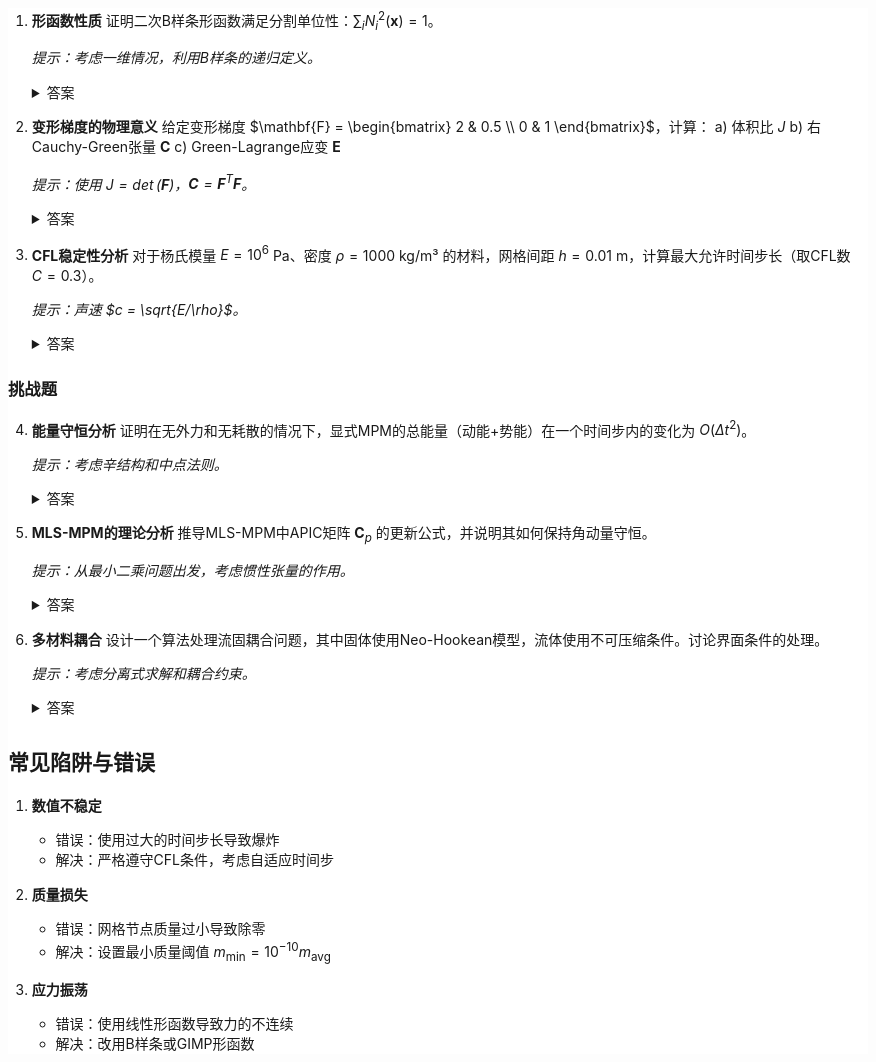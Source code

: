 1. **形函数性质**
   证明二次B样条形函数满足分割单位性：$\sum_i N_i^2(\mathbf{x}) = 1$。
   
   *提示：考虑一维情况，利用B样条的递归定义。*
   
   <details><summary>答案</summary></details>

2. **变形梯度的物理意义**
   给定变形梯度 $\mathbf{F} = \begin{bmatrix} 2 & 0.5 \\ 0 & 1 \end{bmatrix}$，计算：
   a) 体积比 $J$
   b) 右Cauchy-Green张量 $\mathbf{C}$
   c) Green-Lagrange应变 $\mathbf{E}$
   
   *提示：使用 $J = \det(\mathbf{F})$，$\mathbf{C} = \mathbf{F}^T\mathbf{F}$。*
   
   <details><summary>答案</summary></details>

3. **CFL稳定性分析**
   对于杨氏模量 $E = 10^6$ Pa、密度 $\rho = 1000$ kg/m³ 的材料，网格间距 $h = 0.01$ m，计算最大允许时间步长（取CFL数 $C = 0.3$）。
   
   *提示：声速 $c = \sqrt{E/\rho}$。*
   
   <details><summary>答案</summary></details>

### 挑战题

4. **能量守恒分析**
   证明在无外力和无耗散的情况下，显式MPM的总能量（动能+势能）在一个时间步内的变化为 $O(\Delta t^2)$。
   
   *提示：考虑辛结构和中点法则。*
   
   <details><summary>答案</summary></details>

5. **MLS-MPM的理论分析**
   推导MLS-MPM中APIC矩阵 $\mathbf{C}_p$ 的更新公式，并说明其如何保持角动量守恒。
   
   *提示：从最小二乘问题出发，考虑惯性张量的作用。*
   
   <details><summary>答案</summary></details>

6. **多材料耦合**
   设计一个算法处理流固耦合问题，其中固体使用Neo-Hookean模型，流体使用不可压缩条件。讨论界面条件的处理。
   
   *提示：考虑分离式求解和耦合约束。*
   
   <details><summary>答案</summary></details>

## 常见陷阱与错误

1. **数值不稳定**
   - 错误：使用过大的时间步长导致爆炸
   - 解决：严格遵守CFL条件，考虑自适应时间步
   
2. **质量损失**
   - 错误：网格节点质量过小导致除零
   - 解决：设置最小质量阈值 $m_{\min} = 10^{-10} m_{\text{avg}}$

3. **应力振荡**
   - 错误：使用线性形函数导致力的不连续
   - 解决：改用B样条或GIMP形函数
